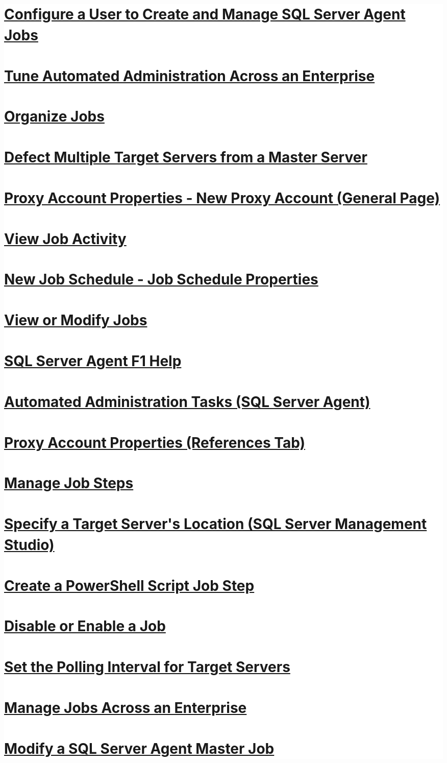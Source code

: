 # [Configure a User to Create and Manage SQL Server Agent Jobs](configure-a-user-to-create-and-manage-sql-server-agent-jobs.md)
# [Tune Automated Administration Across an Enterprise](tune-automated-administration-across-an-enterprise.md)
# [Organize Jobs](organize-jobs.md)
# [Defect Multiple Target Servers from a Master Server](defect-multiple-target-servers-from-a-master-server.md)
# [Proxy Account Properties - New Proxy Account (General Page)](proxy-account-properties-new-proxy-account-general-page.md)
# [View Job Activity](view-job-activity.md)
# [New Job Schedule - Job Schedule Properties](new-job-schedule-job-schedule-properties.md)
# [View or Modify Jobs](view-or-modify-jobs.md)
# [SQL Server Agent F1 Help](sql-server-agent-f1-help.md)
# [Automated Administration Tasks (SQL Server Agent)](automated-administration-tasks-sql-server-agent.md)
# [Proxy Account Properties (References Tab)](proxy-account-properties-references-tab.md)
# [Manage Job Steps](manage-job-steps.md)
# [Specify a Target Server's Location (SQL Server Management Studio)](specify-a-target-server-s-location-sql-server-management-studio.md)
# [Create a PowerShell Script Job Step](create-a-powershell-script-job-step.md)
# [Disable or Enable a Job](disable-or-enable-a-job.md)
# [Set the Polling Interval for Target Servers](set-the-polling-interval-for-target-servers.md)
# [Manage Jobs Across an Enterprise](manage-jobs-across-an-enterprise.md)
# [Modify a SQL Server Agent Master Job](modify-a-sql-server-agent-master-job.md)